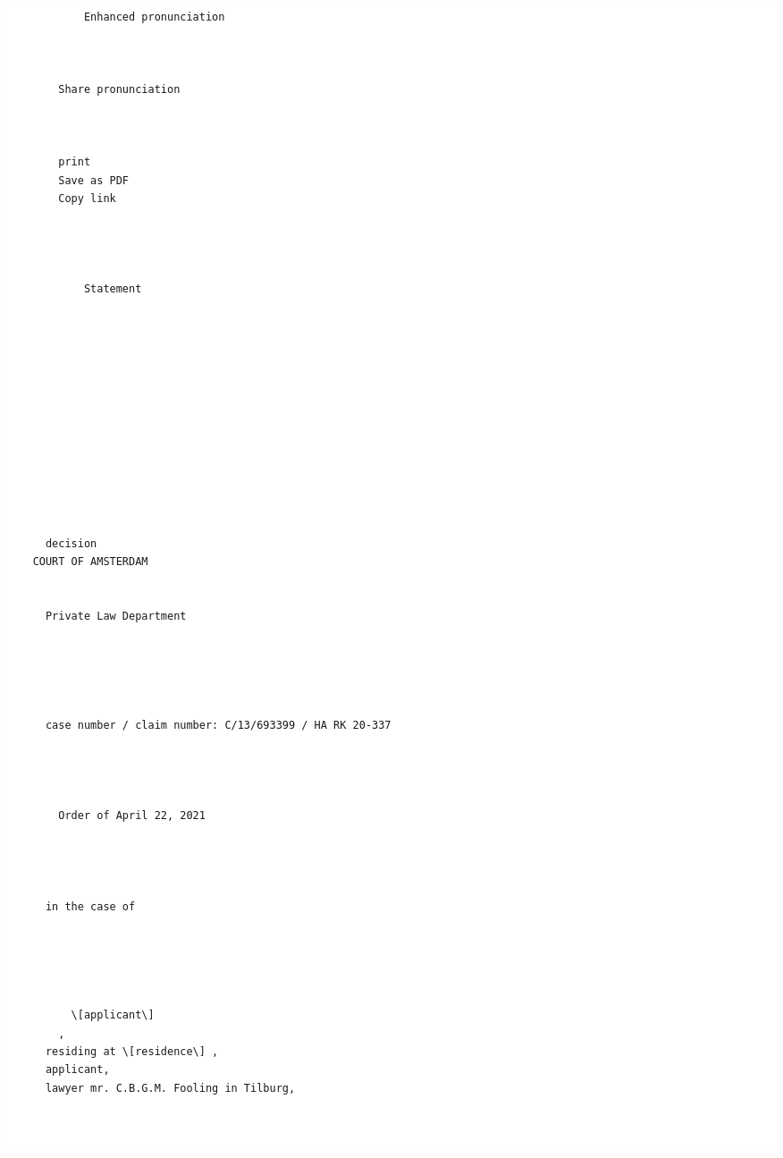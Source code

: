 ```
            Enhanced pronunciation
        

    
        Share pronunciation
        
    
    
        print
        Save as PDF
        Copy link

    

        
            Statement
        
        
  
    
      
        
          
        
      
      
        
          
        
      decision
    COURT OF AMSTERDAM
    
    
      Private Law Department
     
    
    
    
    
      case number / claim number: C/13/693399 / HA RK 20-337
     
    
    
      
        Order of April 22, 2021
      
     
    
    
      in the case of
     
    
    
      
        
          \[applicant\]
        ,
      residing at \[residence\] ,
      applicant,
      lawyer mr. C.B.G.M. Fooling in Tilburg,
     
    
    
```